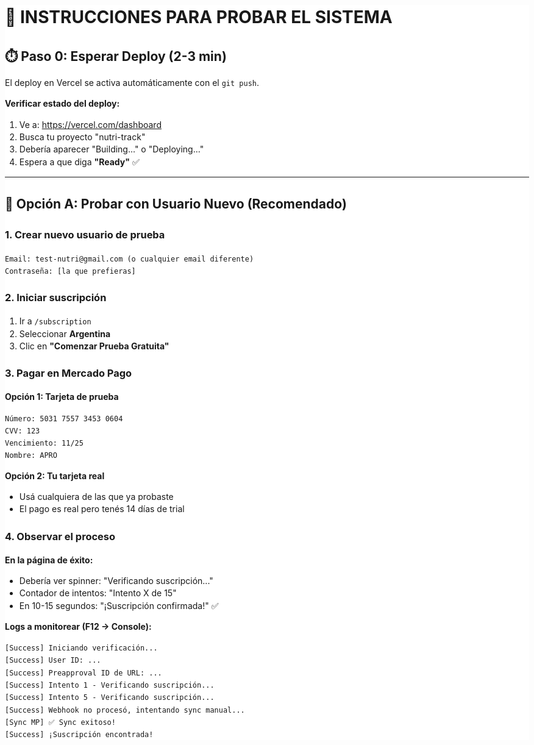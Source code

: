 # 🧪 INSTRUCCIONES PARA PROBAR EL SISTEMA

## ⏱️ **Paso 0: Esperar Deploy** (2-3 min)

El deploy en Vercel se activa automáticamente con el `git push`.

**Verificar estado del deploy:**
1. Ve a: https://vercel.com/dashboard
2. Busca tu proyecto "nutri-track"
3. Debería aparecer "Building..." o "Deploying..."
4. Espera a que diga **"Ready"** ✅

---

## 🧪 **Opción A: Probar con Usuario Nuevo** (Recomendado)

### 1. Crear nuevo usuario de prueba

```
Email: test-nutri@gmail.com (o cualquier email diferente)
Contraseña: [la que prefieras]
```

### 2. Iniciar suscripción

1. Ir a `/subscription`
2. Seleccionar **Argentina**
3. Clic en **"Comenzar Prueba Gratuita"**

### 3. Pagar en Mercado Pago

**Opción 1: Tarjeta de prueba**
```
Número: 5031 7557 3453 0604
CVV: 123
Vencimiento: 11/25
Nombre: APRO
```

**Opción 2: Tu tarjeta real**
- Usá cualquiera de las que ya probaste
- El pago es real pero tenés 14 días de trial

### 4. Observar el proceso

**En la página de éxito:**
- Debería ver spinner: "Verificando suscripción..."
- Contador de intentos: "Intento X de 15"
- En 10-15 segundos: "¡Suscripción confirmada!" ✅

**Logs a monitorear (F12 → Console):**
```
[Success] Iniciando verificación...
[Success] User ID: ...
[Success] Preapproval ID de URL: ...
[Success] Intento 1 - Verificando suscripción...
[Success] Intento 5 - Verificando suscripción...
[Success] Webhook no procesó, intentando sync manual...
[Sync MP] ✅ Sync exitoso!
[Success] ¡Suscripción encontrada!
```
